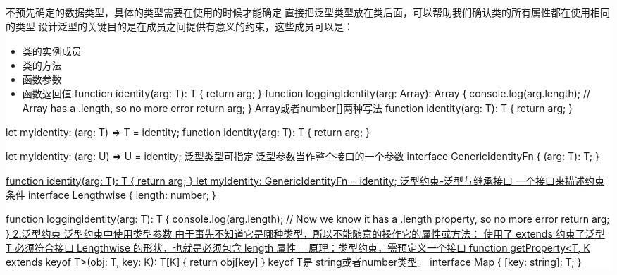 不预先确定的数据类型，具体的类型需要在使用的时候才能确定
直接把泛型类型放在类后面，可以帮助我们确认类的所有属性都在使用相同的类型
设计泛型的关键目的是在成员之间提供有意义的约束，这些成员可以是：
* 类的实例成员
* 类的方法
* 函数参数
* 函数返回值
function identity<T>(arg: T): T {
    return arg;
}
function loggingIdentity<T>(arg: Array<T>): Array<T> {
    console.log(arg.length);  // Array has a .length, so no more error
    return arg;
}
Array<T>或者number[]两种写法
function identity<T>(arg: T): T {
    return arg;
}

let myIdentity: <T>(arg: T) => T = identity;
function identity<T>(arg: T): T {
    return arg;
}

let myIdentity: <U>(arg: U) => U = identity;
泛型类型可指定 泛型参数当作整个接口的一个参数
interface GenericIdentityFn<T> {
    (arg: T): T;
}

function identity<T>(arg: T): T {
    return arg;
}
let myIdentity: GenericIdentityFn<number> = identity;
泛型约束-泛型与继承接口
一个接口来描述约束条件
interface Lengthwise {
    length: number;
}

function loggingIdentity<T extends Lengthwise>(arg: T): T {
    console.log(arg.length);  // Now we know it has a .length property, so no more error
    return arg;
}
2.泛型约束
泛型约束中使用类型参数
由于事先不知道它是哪种类型，所以不能随意的操作它的属性或方法：
使用了 extends 约束了泛型 T 必须符合接口 Lengthwise 的形状，也就是必须包含 length 属性。
原理：类型约束，需预定义一个接口
function getProperty<T, K extends keyof T>(obj: T, key: K): T[K] {
  return obj[key]
}
keyof T是 string或者number类型。
interface Map<T> {
  [key: string]: T;
}


  [_: string]: V